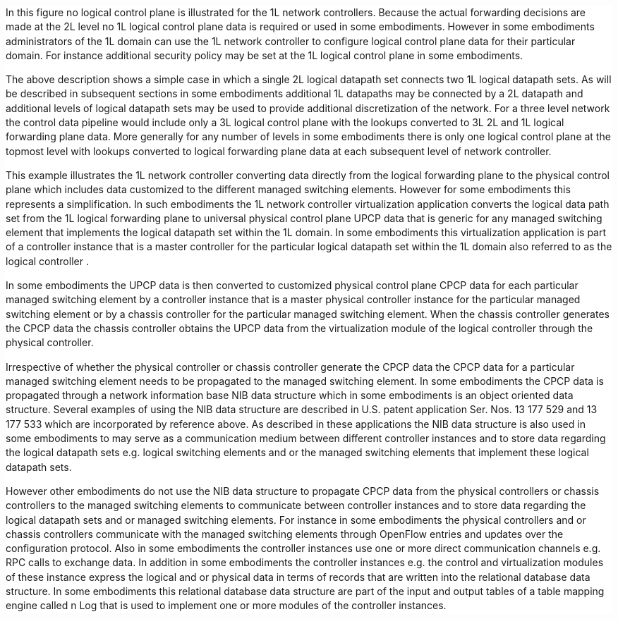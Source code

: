 In this figure no logical control plane is illustrated for the 1L network controllers. Because the actual forwarding decisions are made at the 2L level no 1L logical control plane data is required or used in some embodiments. However in some embodiments administrators of the 1L domain can use the 1L network controller to configure logical control plane data for their particular domain. For instance additional security policy may be set at the 1L logical control plane in some embodiments.

The above description shows a simple case in which a single 2L logical datapath set connects two 1L logical datapath sets. As will be described in subsequent sections in some embodiments additional 1L datapaths may be connected by a 2L datapath and additional levels of logical datapath sets may be used to provide additional discretization of the network. For a three level network the control data pipeline would include only a 3L logical control plane with the lookups converted to 3L 2L and 1L logical forwarding plane data. More generally for any number of levels in some embodiments there is only one logical control plane at the topmost level with lookups converted to logical forwarding plane data at each subsequent level of network controller.

This example illustrates the 1L network controller converting data directly from the logical forwarding plane to the physical control plane which includes data customized to the different managed switching elements. However for some embodiments this represents a simplification. In such embodiments the 1L network controller virtualization application converts the logical data path set from the 1L logical forwarding plane to universal physical control plane UPCP data that is generic for any managed switching element that implements the logical datapath set within the 1L domain. In some embodiments this virtualization application is part of a controller instance that is a master controller for the particular logical datapath set within the 1L domain also referred to as the logical controller .

In some embodiments the UPCP data is then converted to customized physical control plane CPCP data for each particular managed switching element by a controller instance that is a master physical controller instance for the particular managed switching element or by a chassis controller for the particular managed switching element. When the chassis controller generates the CPCP data the chassis controller obtains the UPCP data from the virtualization module of the logical controller through the physical controller.

Irrespective of whether the physical controller or chassis controller generate the CPCP data the CPCP data for a particular managed switching element needs to be propagated to the managed switching element. In some embodiments the CPCP data is propagated through a network information base NIB data structure which in some embodiments is an object oriented data structure. Several examples of using the NIB data structure are described in U.S. patent application Ser. Nos. 13 177 529 and 13 177 533 which are incorporated by reference above. As described in these applications the NIB data structure is also used in some embodiments to may serve as a communication medium between different controller instances and to store data regarding the logical datapath sets e.g. logical switching elements and or the managed switching elements that implement these logical datapath sets.

However other embodiments do not use the NIB data structure to propagate CPCP data from the physical controllers or chassis controllers to the managed switching elements to communicate between controller instances and to store data regarding the logical datapath sets and or managed switching elements. For instance in some embodiments the physical controllers and or chassis controllers communicate with the managed switching elements through OpenFlow entries and updates over the configuration protocol. Also in some embodiments the controller instances use one or more direct communication channels e.g. RPC calls to exchange data. In addition in some embodiments the controller instances e.g. the control and virtualization modules of these instance express the logical and or physical data in terms of records that are written into the relational database data structure. In some embodiments this relational database data structure are part of the input and output tables of a table mapping engine called n Log that is used to implement one or more modules of the controller instances.
